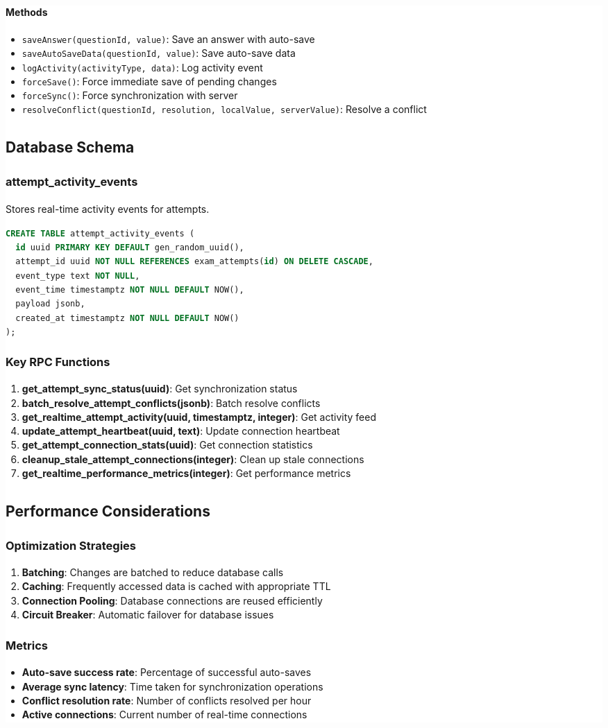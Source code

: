 #### Methods

- `saveAnswer(questionId, value)`: Save an answer with auto-save
- `saveAutoSaveData(questionId, value)`: Save auto-save data
- `logActivity(activityType, data)`: Log activity event
- `forceSave()`: Force immediate save of pending changes
- `forceSync()`: Force synchronization with server
- `resolveConflict(questionId, resolution, localValue, serverValue)`: Resolve a conflict

## Database Schema

### attempt_activity_events

Stores real-time activity events for attempts.

```sql
CREATE TABLE attempt_activity_events (
  id uuid PRIMARY KEY DEFAULT gen_random_uuid(),
  attempt_id uuid NOT NULL REFERENCES exam_attempts(id) ON DELETE CASCADE,
  event_type text NOT NULL,
  event_time timestamptz NOT NULL DEFAULT NOW(),
  payload jsonb,
  created_at timestamptz NOT NULL DEFAULT NOW()
);
```

### Key RPC Functions

1. **get_attempt_sync_status(uuid)**: Get synchronization status
2. **batch_resolve_attempt_conflicts(jsonb)**: Batch resolve conflicts
3. **get_realtime_attempt_activity(uuid, timestamptz, integer)**: Get activity feed
4. **update_attempt_heartbeat(uuid, text)**: Update connection heartbeat
5. **get_attempt_connection_stats(uuid)**: Get connection statistics
6. **cleanup_stale_attempt_connections(integer)**: Clean up stale connections
7. **get_realtime_performance_metrics(integer)**: Get performance metrics

## Performance Considerations

### Optimization Strategies

1. **Batching**: Changes are batched to reduce database calls
2. **Caching**: Frequently accessed data is cached with appropriate TTL
3. **Connection Pooling**: Database connections are reused efficiently
4. **Circuit Breaker**: Automatic failover for database issues

### Metrics

- **Auto-save success rate**: Percentage of successful auto-saves
- **Average sync latency**: Time taken for synchronization operations
- **Conflict resolution rate**: Number of conflicts resolved per hour
- **Active connections**: Current number of real-time connections
